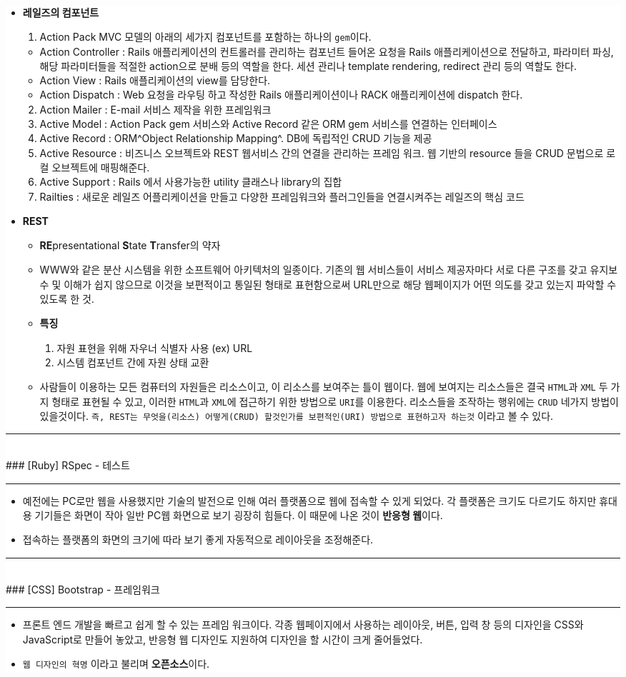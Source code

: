 - **레일즈의 컴포넌트**
  1. Action Pack
    MVC 모델의 아래의 세가지 컴포넌트를 포함하는 하나의 `gem`이다.
    - Action Controller : Rails 애플리케이션의 컨트롤러를 관리하는 컴포넌트
      들어온 요청을 Rails 애플리케이션으로 전달하고, 파라미터 파싱, 해당 파라미터들을 적절한 action으로 분배 등의 역할을 한다. 세션 관리나 template rendering, redirect 관리 등의 역할도 한다.
    - Action View : Rails 애플리케이션의 view를 담당한다. 
    - Action Dispatch : Web 요청을 라우팅 하고 작성한 Rails 애플리케이션이나 RACK 애플리케이션에 dispatch 한다.
  2. Action Mailer : E-mail 서비스 제작을 위한 프레임워크
  3. Active Model : Action Pack gem 서비스와 Active Record 같은 ORM gem 서비스를 연결하는 인터페이스
  4. Active Record : ORM^Object Relationship Mapping^. DB에 독립적인 CRUD 기능을 제공
  5. Active Resource : 비즈니스 오브젝트와 REST 웹서비스 간의 연결을 관리하는 프레임 워크. 웹 기반의 resource 들을 CRUD 문법으로 로컬 오브젝트에 매핑해준다.
  6. Active Support : Rails 에서 사용가능한 utility 클래스나 library의 집합
  7. Railties : 새로운 레일즈 어플리케이션을 만들고 다양한 프레임워크와 플러그인들을 연결시켜주는 레일즈의 핵심 코드

- **REST**
  - **RE**presentational **S**tate **T**ransfer의 약자
  - WWW와 같은 분산 시스템을 위한 소프트웨어 아키텍처의 일종이다.
    기존의 웹 서비스들이 서비스 제공자마다 서로 다른 구조를 갖고 유지보수 및 이해가 쉽지 않으므로 이것을 보편적이고 통일된 형태로 표현함으로써 URL만으로 해당 웹페이지가 어떤 의도를 갖고 있는지 파악할 수 있도록 한 것.

  - **특징**
      1. 자원 표현을 위해 자우너 식별자 사용 (ex) URL
      2. 시스템 컴포넌트 간에 자원 상태 교환

  - 사람들이 이용하는 모든 컴퓨터의 자원들은 리소스이고, 이 리소스를 보여주는 틀이 웹이다.
  웹에 보여지는 리소스들은 결국 `HTML`과 `XML` 두 가지 형태로 표현될 수 있고, 이러한 `HTML`과 `XML`에 접근하기 위한 방법으로 `URI`를 이용한다. 리소스들을 조작하는 행위에는 `CRUD` 네가지 방법이 있을것이다.
  `즉, REST는 무엇을(리소스) 어떻게(CRUD) 할것인가를 보편적인(URI) 방법으로 표현하고자 하는것` 이라고 볼 수 있다.


- - -

<br/>
### [Ruby] RSpec - 테스트

- - -

- 예전에는 PC로만 웹을 사용했지만 기술의 발전으로 인해 여러 플랫폼으로 웹에 접속할 수 있게 되었다. 각 플랫폼은 크기도 다르기도 하지만 휴대용 기기들은 화면이 작아 일반 PC웹 화면으로 보기 굉장히 힘들다. 이 때문에 나온 것이 **반응형 웹**이다. 
  
- 접속하는 플랫폼의 화면의 크기에 따라 보기 좋게 자동적으로 레이아웃을 조정해준다.

- - -

<br/>
### [CSS] Bootstrap - 프레임워크

- - -

- 프론트 엔드 개발을 빠르고 쉽게 할 수 있는 프레임 워크이다. 각종 웹페이지에서 사용하는 레이아웃, 버튼, 입력 창 등의 디자인을 CSS와 JavaScript로 만들어 놓았고, 반응형 웹 디자인도 지원하여 디자인을 할 시간이 크게 줄어들었다. 
  
- `웹 디자인의 혁명` 이라고 불리며 **오픈소스**이다.
